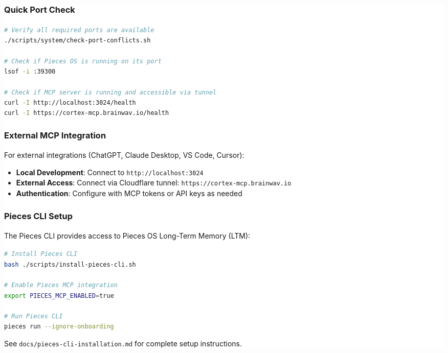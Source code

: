### Quick Port Check

```bash
# Verify all required ports are available
./scripts/system/check-port-conflicts.sh

# Check if Pieces OS is running on its port
lsof -i :39300

# Check if MCP server is running and accessible via tunnel
curl -I http://localhost:3024/health
curl -I https://cortex-mcp.brainwav.io/health
```

### External MCP Integration

For external integrations (ChatGPT, Claude Desktop, VS Code, Cursor):

- **Local Development**: Connect to `http://localhost:3024`
- **External Access**: Connect via Cloudflare tunnel: `https://cortex-mcp.brainwav.io`
- **Authentication**: Configure with MCP tokens or API keys as needed

### Pieces CLI Setup

The Pieces CLI provides access to Pieces OS Long-Term Memory (LTM):

```bash
# Install Pieces CLI
bash ./scripts/install-pieces-cli.sh

# Enable Pieces MCP integration
export PIECES_MCP_ENABLED=true

# Run Pieces CLI
pieces run --ignore-onboarding
```

See `docs/pieces-cli-installation.md` for complete setup instructions.
